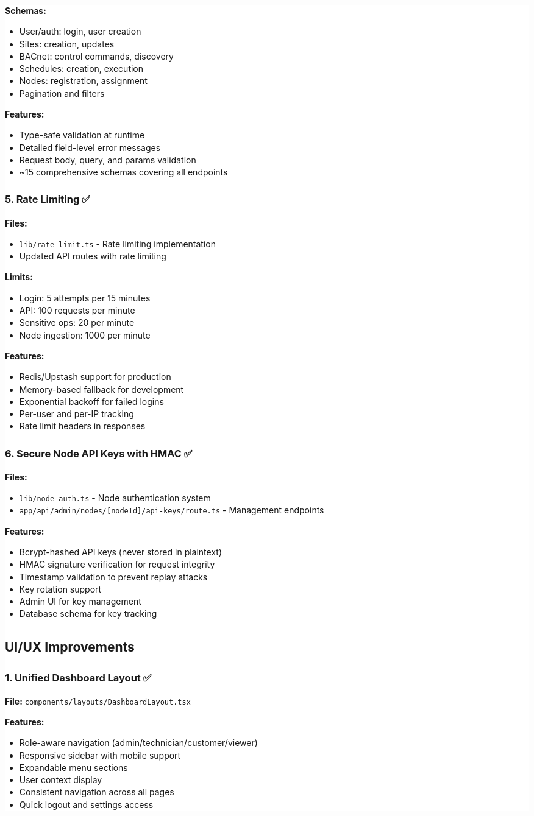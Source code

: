 **Schemas:**
- User/auth: login, user creation
- Sites: creation, updates
- BACnet: control commands, discovery
- Schedules: creation, execution
- Nodes: registration, assignment
- Pagination and filters

**Features:**
- Type-safe validation at runtime
- Detailed field-level error messages
- Request body, query, and params validation
- ~15 comprehensive schemas covering all endpoints

### 5. Rate Limiting ✅
**Files:**
- `lib/rate-limit.ts` - Rate limiting implementation
- Updated API routes with rate limiting

**Limits:**
- Login: 5 attempts per 15 minutes
- API: 100 requests per minute
- Sensitive ops: 20 per minute
- Node ingestion: 1000 per minute

**Features:**
- Redis/Upstash support for production
- Memory-based fallback for development
- Exponential backoff for failed logins
- Per-user and per-IP tracking
- Rate limit headers in responses

### 6. Secure Node API Keys with HMAC ✅
**Files:**
- `lib/node-auth.ts` - Node authentication system
- `app/api/admin/nodes/[nodeId]/api-keys/route.ts` - Management endpoints

**Features:**
- Bcrypt-hashed API keys (never stored in plaintext)
- HMAC signature verification for request integrity
- Timestamp validation to prevent replay attacks
- Key rotation support
- Admin UI for key management
- Database schema for key tracking

## UI/UX Improvements

### 1. Unified Dashboard Layout ✅
**File:** `components/layouts/DashboardLayout.tsx`

**Features:**
- Role-aware navigation (admin/technician/customer/viewer)
- Responsive sidebar with mobile support
- Expandable menu sections
- User context display
- Consistent navigation across all pages
- Quick logout and settings access
